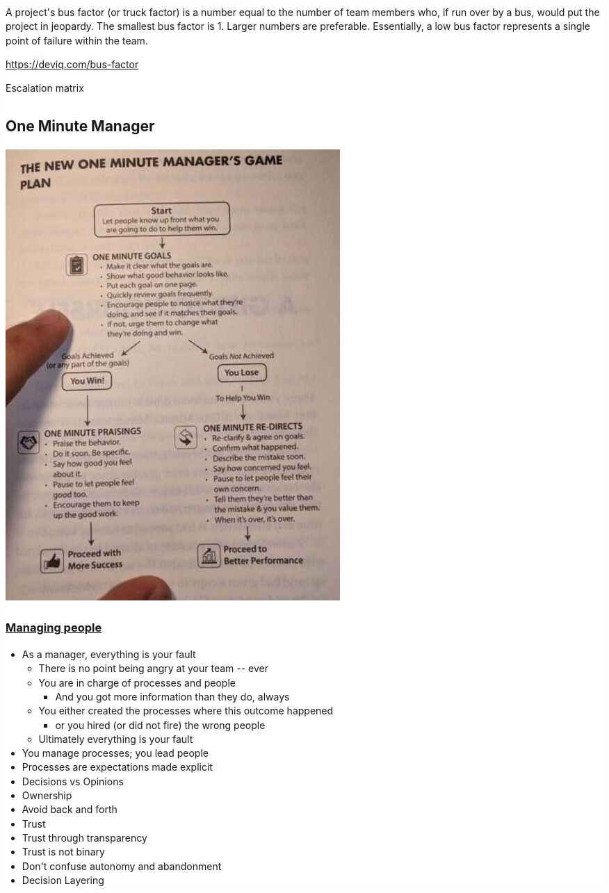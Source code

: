 A project's bus factor (or truck factor) is a number equal to the number of team members who, if run over by a bus, would put the project in jeopardy. The smallest bus factor is 1. Larger numbers are preferable. Essentially, a low bus factor represents a single point of failure within the team.

https://deviq.com/bus-factor

Escalation matrix

## One Minute Manager

![image](../../media/People-Team-Management-Culture-image12.jpg)

### [**Managing people**](https://klinger.io/posts/managing-people-%F0%9F%A4%AF)

- As a manager, everything is your fault
    - There is no point being angry at your team -- ever
    - You are in charge of processes and people
        - And you got more information than they do, always
    - You either created the processes where this outcome happened
        - or you hired (or did not fire) the wrong people
    - Ultimately everything is your fault
- You manage processes; you lead people
- Processes are expectations made explicit
- Decisions vs Opinions
- Ownership
- Avoid back and forth
- Trust
- Trust through transparency
- Trust is not binary
- Don't confuse autonomy and abandonment
- Decision Layering